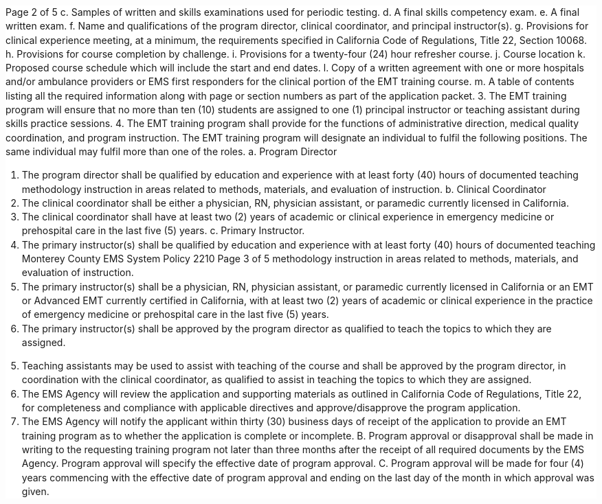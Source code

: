 Page 2 of 5
c. Samples of written and skills examinations used for periodic testing.
d. A final skills competency exam.
e. A final written exam.
f. Name and qualifications of the program director, clinical coordinator, and
principal instructor(s).
g. Provisions for clinical experience meeting, at a minimum, the
requirements specified in California Code of Regulations, Title 22,
Section 10068.
h. Provisions for course completion by challenge.
i. Provisions for a twenty-four (24) hour refresher course.
j. Course location
k. Proposed course schedule which will include the start and end dates.
l. Copy of a written agreement with one or more hospitals and/or ambulance
providers or EMS first responders for the clinical portion of the EMT
training course.
m. A table of contents listing all the required information along with page or
section numbers as part of the application packet.
3. The EMT training program will ensure that no more than ten (10) students are
assigned to one (1) principal instructor or teaching assistant during skills practice
sessions.
4. The EMT training program shall provide for the functions of administrative
direction, medical quality coordination, and program instruction. The EMT
training program will designate an individual to fulfil the following positions.
The same individual may fulfil more than one of the roles.
a. Program Director
1) The program director shall be qualified by education and
experience with at least forty (40) hours of documented teaching
methodology instruction in areas related to methods, materials, and
evaluation of instruction.
b. Clinical Coordinator
1) The clinical coordinator shall be either a physician, RN, physician
assistant, or paramedic currently licensed in California.
2) The clinical coordinator shall have at least two (2) years of
academic or clinical experience in emergency medicine or
prehospital care in the last five (5) years.
c. Primary Instructor.
1) The primary instructor(s) shall be qualified by education and
experience with at least forty (40) hours of documented teaching
Monterey County EMS System Policy 2210
Page 3 of 5
methodology instruction in areas related to methods, materials, and
evaluation of instruction.
2) The primary instructor(s) shall be a physician, RN, physician
assistant, or paramedic currently licensed in California or an EMT
or Advanced EMT currently certified in California, with at least
two (2) years of academic or clinical experience in the practice of
emergency medicine or prehospital care in the last five (5) years.
3) The primary instructor(s) shall be approved by the program
director as qualified to teach the topics to which they are assigned.
5. Teaching assistants may be used to assist with teaching of the course and shall be
approved by the program director, in coordination with the clinical coordinator, as
qualified to assist in teaching the topics to which they are assigned.
6. The EMS Agency will review the application and supporting materials as outlined
in California Code of Regulations, Title 22, for completeness and compliance
with applicable directives and approve/disapprove the program application.
7. The EMS Agency will notify the applicant within thirty (30) business days of
receipt of the application to provide an EMT training program as to whether the
application is complete or incomplete.
B. Program approval or disapproval shall be made in writing to the requesting training
program not later than three months after the receipt of all required documents by the
EMS Agency. Program approval will specify the effective date of program approval.
C. Program approval will be made for four (4) years commencing with the effective date of
program approval and ending on the last day of the month in which approval was given.